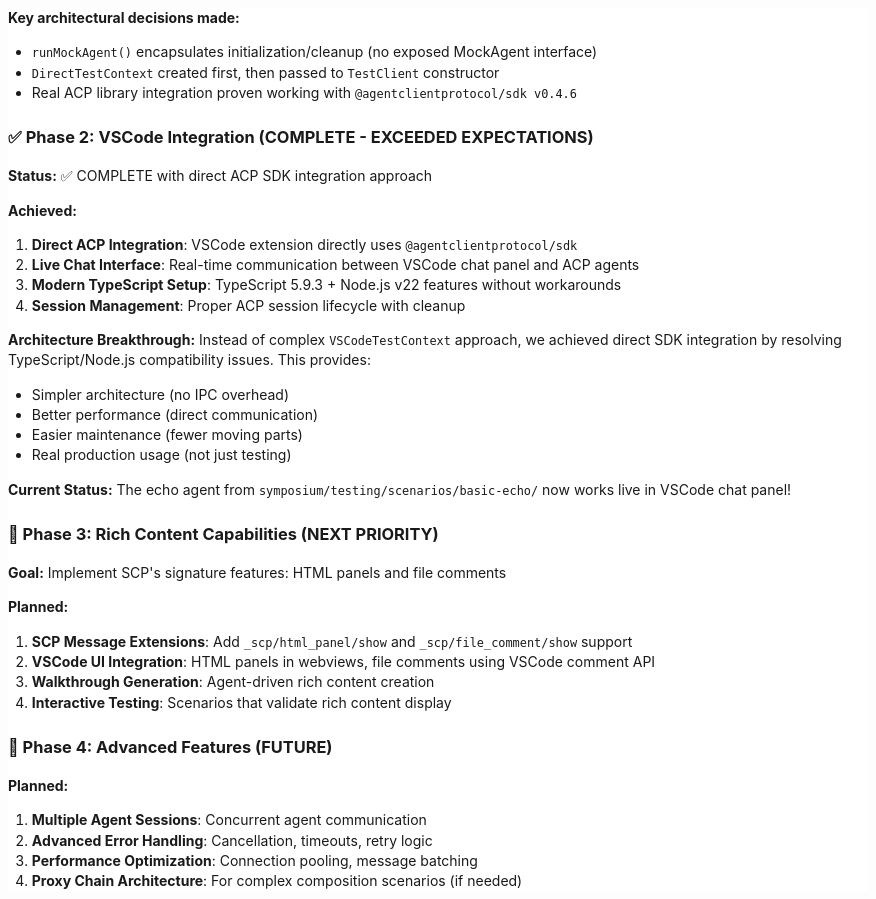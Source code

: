 **Key architectural decisions made:**
- `runMockAgent()` encapsulates initialization/cleanup (no exposed MockAgent interface)
- `DirectTestContext` created first, then passed to `TestClient` constructor
- Real ACP library integration proven working with `@agentclientprotocol/sdk v0.4.6`

### ✅ Phase 2: VSCode Integration (COMPLETE - EXCEEDED EXPECTATIONS)

**Status:** ✅ COMPLETE with direct ACP SDK integration approach

**Achieved:**
1. **Direct ACP Integration**: VSCode extension directly uses `@agentclientprotocol/sdk` 
2. **Live Chat Interface**: Real-time communication between VSCode chat panel and ACP agents
3. **Modern TypeScript Setup**: TypeScript 5.9.3 + Node.js v22 features without workarounds
4. **Session Management**: Proper ACP session lifecycle with cleanup

**Architecture Breakthrough:** Instead of complex `VSCodeTestContext` approach, we achieved direct SDK integration by resolving TypeScript/Node.js compatibility issues. This provides:
- Simpler architecture (no IPC overhead)
- Better performance (direct communication)
- Easier maintenance (fewer moving parts)
- Real production usage (not just testing)

**Current Status:** The echo agent from `symposium/testing/scenarios/basic-echo/` now works live in VSCode chat panel!

### 🎯 Phase 3: Rich Content Capabilities (NEXT PRIORITY)

**Goal:** Implement SCP's signature features: HTML panels and file comments

**Planned:**
1. **SCP Message Extensions**: Add `_scp/html_panel/show` and `_scp/file_comment/show` support
2. **VSCode UI Integration**: HTML panels in webviews, file comments using VSCode comment API
3. **Walkthrough Generation**: Agent-driven rich content creation
4. **Interactive Testing**: Scenarios that validate rich content display

### 🔮 Phase 4: Advanced Features (FUTURE)

**Planned:**
1. **Multiple Agent Sessions**: Concurrent agent communication
2. **Advanced Error Handling**: Cancellation, timeouts, retry logic  
3. **Performance Optimization**: Connection pooling, message batching
4. **Proxy Chain Architecture**: For complex composition scenarios (if needed)
